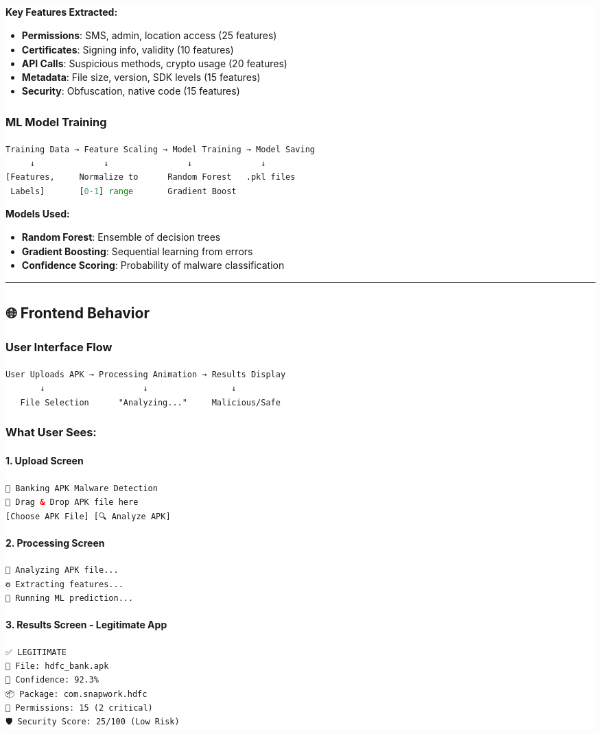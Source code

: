 **Key Features Extracted:**
- **Permissions**: SMS, admin, location access (25 features)
- **Certificates**: Signing info, validity (10 features)
- **API Calls**: Suspicious methods, crypto usage (20 features)
- **Metadata**: File size, version, SDK levels (15 features)
- **Security**: Obfuscation, native code (15 features)

### **ML Model Training**
```python
Training Data → Feature Scaling → Model Training → Model Saving
     ↓              ↓                ↓              ↓
[Features,     Normalize to      Random Forest   .pkl files
 Labels]       [0-1] range       Gradient Boost
```

**Models Used:**
- **Random Forest**: Ensemble of decision trees
- **Gradient Boosting**: Sequential learning from errors
- **Confidence Scoring**: Probability of malware classification

---

## 🌐 **Frontend Behavior**

### **User Interface Flow**
```
User Uploads APK → Processing Animation → Results Display
       ↓                    ↓                 ↓
   File Selection      "Analyzing..."     Malicious/Safe
```

### **What User Sees:**

#### **1. Upload Screen**
```html
🏦 Banking APK Malware Detection
📱 Drag & Drop APK file here
[Choose APK File] [🔍 Analyze APK]
```

#### **2. Processing Screen**
```html
🔄 Analyzing APK file...
⚙️ Extracting features...
🤖 Running ML prediction...
```

#### **3. Results Screen - Legitimate App**
```html
✅ LEGITIMATE
📱 File: hdfc_bank.apk
🎯 Confidence: 92.3%
📦 Package: com.snapwork.hdfc
🔐 Permissions: 15 (2 critical)
🛡️ Security Score: 25/100 (Low Risk)
```
